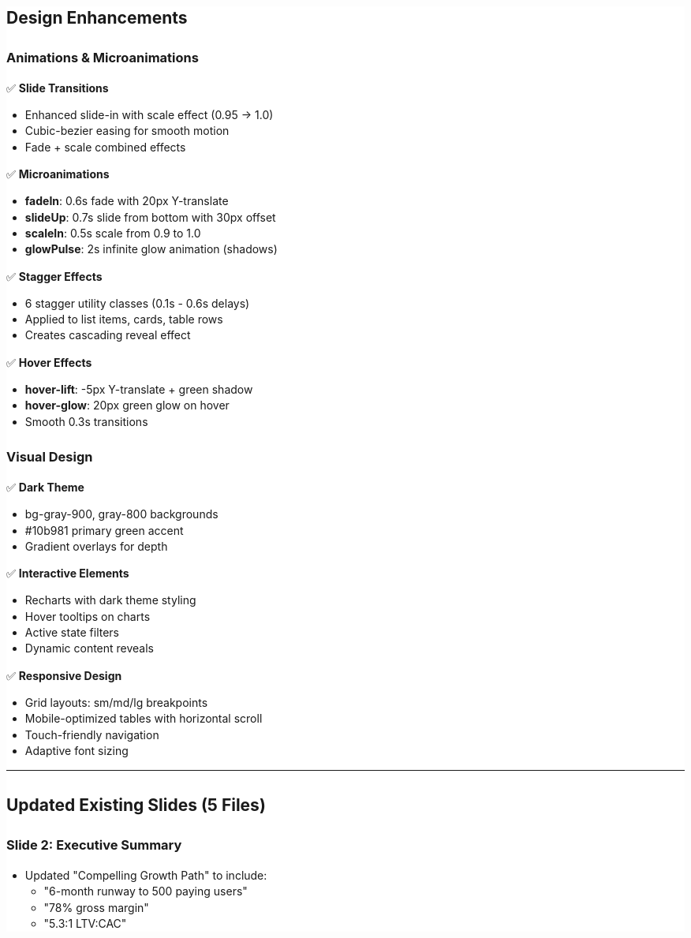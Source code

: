 ## Design Enhancements

### Animations & Microanimations
✅ **Slide Transitions**
- Enhanced slide-in with scale effect (0.95 → 1.0)
- Cubic-bezier easing for smooth motion
- Fade + scale combined effects

✅ **Microanimations**
- **fadeIn**: 0.6s fade with 20px Y-translate
- **slideUp**: 0.7s slide from bottom with 30px offset
- **scaleIn**: 0.5s scale from 0.9 to 1.0
- **glowPulse**: 2s infinite glow animation (shadows)

✅ **Stagger Effects**
- 6 stagger utility classes (0.1s - 0.6s delays)
- Applied to list items, cards, table rows
- Creates cascading reveal effect

✅ **Hover Effects**
- **hover-lift**: -5px Y-translate + green shadow
- **hover-glow**: 20px green glow on hover
- Smooth 0.3s transitions

### Visual Design
✅ **Dark Theme**
- bg-gray-900, gray-800 backgrounds
- #10b981 primary green accent
- Gradient overlays for depth

✅ **Interactive Elements**
- Recharts with dark theme styling
- Hover tooltips on charts
- Active state filters
- Dynamic content reveals

✅ **Responsive Design**
- Grid layouts: sm/md/lg breakpoints
- Mobile-optimized tables with horizontal scroll
- Touch-friendly navigation
- Adaptive font sizing

---

## Updated Existing Slides (5 Files)

### Slide 2: Executive Summary
- Updated "Compelling Growth Path" to include:
  - "6-month runway to 500 paying users"
  - "78% gross margin"
  - "5.3:1 LTV:CAC"
